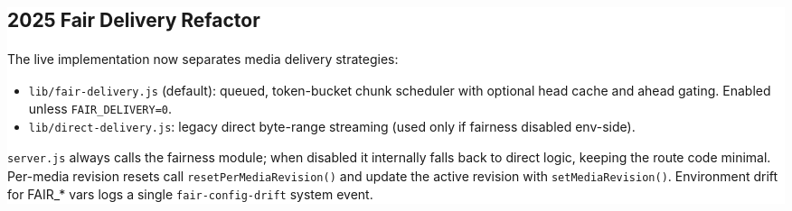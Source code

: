 
## 2025 Fair Delivery Refactor

The live implementation now separates media delivery strategies:

- `lib/fair-delivery.js` (default): queued, token-bucket chunk scheduler with optional head cache and ahead gating. Enabled unless `FAIR_DELIVERY=0`.
- `lib/direct-delivery.js`: legacy direct byte-range streaming (used only if fairness disabled env-side).

`server.js` always calls the fairness module; when disabled it internally falls back to direct logic, keeping the route code minimal. Per-media revision resets call `resetPerMediaRevision()` and update the active revision with `setMediaRevision()`. Environment drift for FAIR_* vars logs a single `fair-config-drift` system event.
